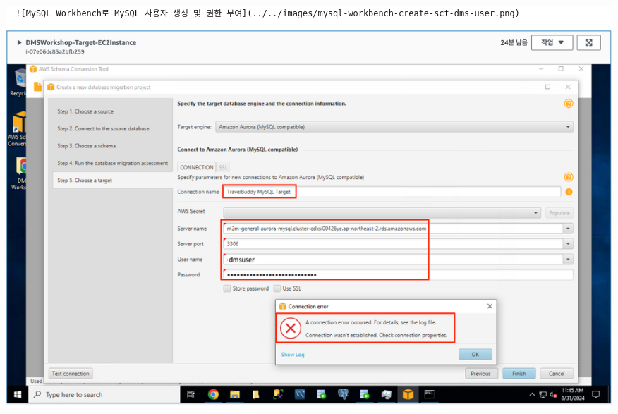       ![MySQL Workbench로 MySQL 사용자 생성 및 권한 부여](../../images/mysql-workbench-create-sct-dms-user.png)


   ![SCT MySQL TravelBuddy 타겟 연결 실패](../../images/SCT-travelbuddy-mysql-connect-fail-dmsuser.png)
